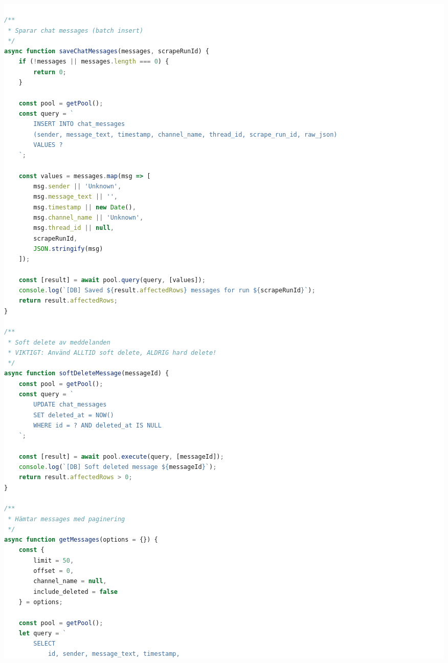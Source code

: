 ```javascript

/**
 * Sparar chat messages (batch insert)
 */
async function saveChatMessages(messages, scrapeRunId) {
    if (!messages || messages.length === 0) {
        return 0;
    }

    const pool = getPool();
    const query = `
        INSERT INTO chat_messages 
        (sender, message_text, timestamp, channel_name, thread_id, scrape_run_id, raw_json)
        VALUES ?
    `;

    const values = messages.map(msg => [
        msg.sender || 'Unknown',
        msg.message_text || '',
        msg.timestamp || new Date(),
        msg.channel_name || 'Unknown',
        msg.thread_id || null,
        scrapeRunId,
        JSON.stringify(msg)
    ]);

    const [result] = await pool.query(query, [values]);
    console.log(`[DB] Saved ${result.affectedRows} messages for run ${scrapeRunId}`);
    return result.affectedRows;
}

/**
 * Soft delete av meddelanden
 * VIKTIGT: Använd ALLTID soft delete, ALDRIG hard delete!
 */
async function softDeleteMessage(messageId) {
    const pool = getPool();
    const query = `
        UPDATE chat_messages 
        SET deleted_at = NOW() 
        WHERE id = ? AND deleted_at IS NULL
    `;
    
    const [result] = await pool.execute(query, [messageId]);
    console.log(`[DB] Soft deleted message ${messageId}`);
    return result.affectedRows > 0;
}

/**
 * Hämtar messages med paginering
 */
async function getMessages(options = {}) {
    const {
        limit = 50,
        offset = 0,
        channel_name = null,
        include_deleted = false
    } = options;

    const pool = getPool();
    let query = `
        SELECT 
            id, sender, message_text, timestamp, 
```